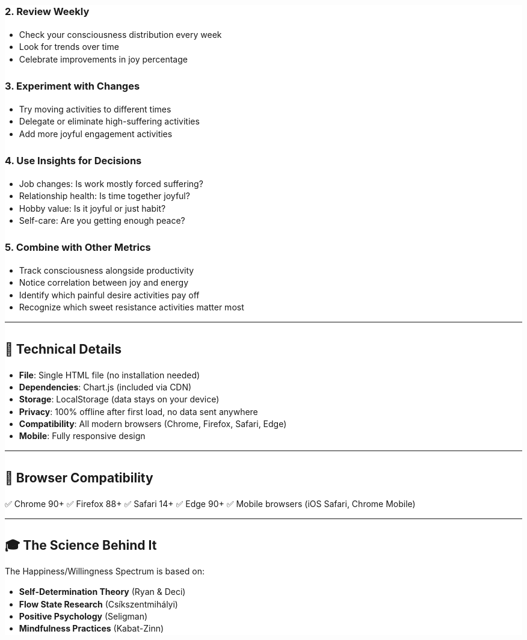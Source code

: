 ### 2. Review Weekly
- Check your consciousness distribution every week
- Look for trends over time
- Celebrate improvements in joy percentage

### 3. Experiment with Changes
- Try moving activities to different times
- Delegate or eliminate high-suffering activities
- Add more joyful engagement activities

### 4. Use Insights for Decisions
- Job changes: Is work mostly forced suffering?
- Relationship health: Is time together joyful?
- Hobby value: Is it joyful or just habit?
- Self-care: Are you getting enough peace?

### 5. Combine with Other Metrics
- Track consciousness alongside productivity
- Notice correlation between joy and energy
- Identify which painful desire activities pay off
- Recognize which sweet resistance activities matter most

---

## 🔧 Technical Details

- **File**: Single HTML file (no installation needed)
- **Dependencies**: Chart.js (included via CDN)
- **Storage**: LocalStorage (data stays on your device)
- **Privacy**: 100% offline after first load, no data sent anywhere
- **Compatibility**: All modern browsers (Chrome, Firefox, Safari, Edge)
- **Mobile**: Fully responsive design

---

## 📱 Browser Compatibility

✅ Chrome 90+
✅ Firefox 88+
✅ Safari 14+
✅ Edge 90+
✅ Mobile browsers (iOS Safari, Chrome Mobile)

---

## 🎓 The Science Behind It

The Happiness/Willingness Spectrum is based on:
- **Self-Determination Theory** (Ryan & Deci)
- **Flow State Research** (Csíkszentmihályi)
- **Positive Psychology** (Seligman)
- **Mindfulness Practices** (Kabat-Zinn)
